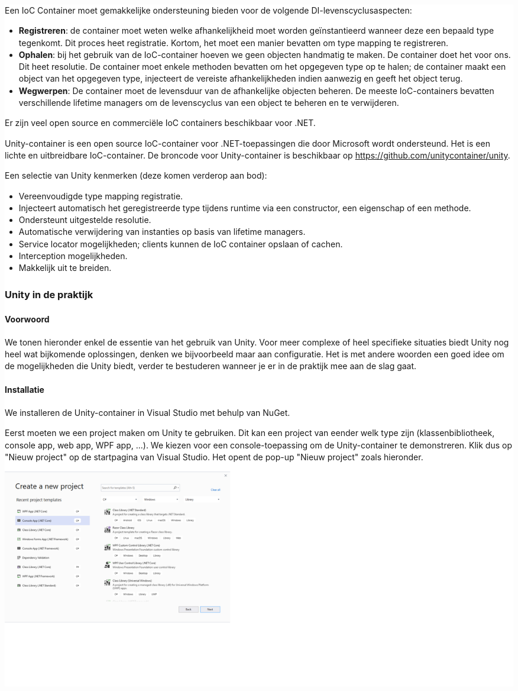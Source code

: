 Een IoC Container moet gemakkelijke ondersteuning bieden voor de volgende DI-levenscyclusaspecten:

- **Registreren**: de container moet weten welke afhankelijkheid moet worden geïnstantieerd wanneer deze een bepaald type tegenkomt. Dit proces heet registratie. Kortom, het moet een manier bevatten om type mapping te registreren.
- **Ophalen**: bij het gebruik van de IoC-container hoeven we geen objecten handmatig te maken. De container doet het voor ons. Dit heet resolutie. De container moet enkele methoden bevatten om het opgegeven type op te halen; de container maakt een object van het opgegeven type, injecteert de vereiste afhankelijkheden indien aanwezig en geeft het object terug.
- **Wegwerpen**: De container moet de levensduur van de afhankelijke objecten beheren. De meeste IoC-containers bevatten verschillende lifetime managers om de levenscyclus van een object te beheren en te verwijderen.

Er zijn veel open source en commerciële IoC containers beschikbaar voor .NET.

Unity-container is een open source IoC-container voor .NET-toepassingen die door Microsoft wordt ondersteund. Het is een lichte en uitbreidbare IoC-container. De broncode voor Unity-container is beschikbaar op https://github.com/unitycontainer/unity.

Een selectie van Unity kenmerken (deze komen verderop aan bod):

- Vereenvoudigde type mapping registratie.
- Injecteert automatisch het geregistreerde type tijdens runtime via een constructor, een eigenschap of een methode.
- Ondersteunt uitgestelde resolutie.
- Automatische verwijdering van instanties op basis van lifetime managers.
- Service locator mogelijkheden; clients kunnen de IoC container opslaan of cachen.
- Interception mogelijkheden.
- Makkelijk uit te breiden.

### Unity in de praktijk

#### Voorwoord

We tonen hieronder enkel de essentie van het gebruik van Unity. Voor meer complexe of heel specifieke situaties biedt Unity nog heel wat bijkomende oplossingen, denken we bijvoorbeeld maar aan configuratie. Het is met andere woorden een goed idee om de mogelijkheden die Unity biedt, verder te bestuderen wanneer je er in de praktijk mee aan de slag gaat.

#### Installatie

We installeren de Unity-container in Visual Studio met behulp van NuGet.

Eerst moeten we een project maken om Unity te gebruiken. Dit kan een project van eender welk type zijn (klassenbibliotheek, console app, web app, WPF app, ...). We kiezen voor een console-toepassing om de Unity-container te demonstreren. Klik dus op "Nieuw project" op de startpagina van Visual Studio. Het opent de pop-up "Nieuw project" zoals hieronder.

![ioc 4](./IOC/unity1.png)